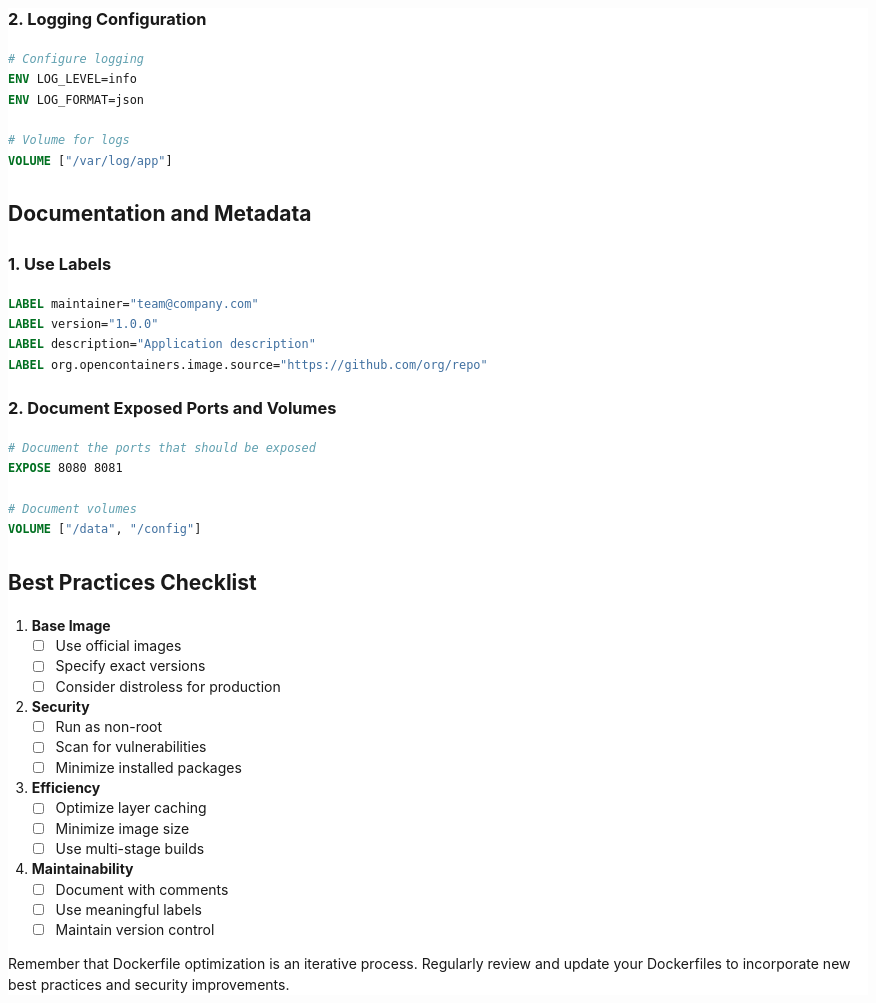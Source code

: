 ### 2. Logging Configuration

```dockerfile
# Configure logging
ENV LOG_LEVEL=info
ENV LOG_FORMAT=json

# Volume for logs
VOLUME ["/var/log/app"]
```

## Documentation and Metadata

### 1. Use Labels

```dockerfile
LABEL maintainer="team@company.com"
LABEL version="1.0.0"
LABEL description="Application description"
LABEL org.opencontainers.image.source="https://github.com/org/repo"
```

### 2. Document Exposed Ports and Volumes

```dockerfile
# Document the ports that should be exposed
EXPOSE 8080 8081

# Document volumes
VOLUME ["/data", "/config"]
```

## Best Practices Checklist

1. **Base Image**
   - [ ] Use official images
   - [ ] Specify exact versions
   - [ ] Consider distroless for production

2. **Security**
   - [ ] Run as non-root
   - [ ] Scan for vulnerabilities
   - [ ] Minimize installed packages

3. **Efficiency**
   - [ ] Optimize layer caching
   - [ ] Minimize image size
   - [ ] Use multi-stage builds

4. **Maintainability**
   - [ ] Document with comments
   - [ ] Use meaningful labels
   - [ ] Maintain version control

Remember that Dockerfile optimization is an iterative process. Regularly review and update your Dockerfiles to incorporate new best practices and security improvements.
